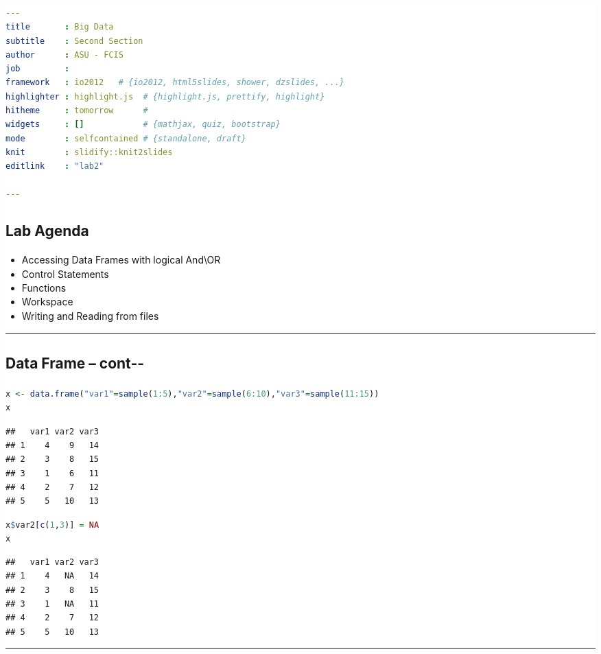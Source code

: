 ```yaml
---
title       : Big Data
subtitle    : Second Section
author      : ASU - FCIS
job         : 
framework   : io2012   # {io2012, html5slides, shower, dzslides, ...}
highlighter : highlight.js  # {highlight.js, prettify, highlight}
hitheme     : tomorrow      # 
widgets     : []            # {mathjax, quiz, bootstrap}
mode        : selfcontained # {standalone, draft}
knit        : slidify::knit2slides
editlink    : "lab2"

---
```


## Lab Agenda

* Accessing Data Frames with logical And\OR 
* Control Statements 
* Functions  
* Workspace 
* Writing and Reading from files

---

## Data Frame – cont-- 

```r
x <- data.frame("var1"=sample(1:5),"var2"=sample(6:10),"var3"=sample(11:15))
x
```

```
##   var1 var2 var3
## 1    4    9   14
## 2    3    8   15
## 3    1    6   11
## 4    2    7   12
## 5    5   10   13
```


```r
x$var2[c(1,3)] = NA
x
```

```
##   var1 var2 var3
## 1    4   NA   14
## 2    3    8   15
## 3    1   NA   11
## 4    2    7   12
## 5    5   10   13
```
---
